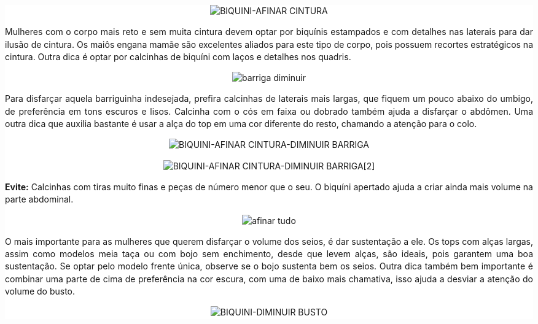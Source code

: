 <p align="center">
  <img class="alignnone size-full wp-image-14179" src="http://www.trololodemulher.com.br/blog/wp-content/uploads/2017/09/BIQUINI-AFINAR-CINTURA.jpg" alt="BIQUINI-AFINAR CINTURA" width="800" height="559" />
</p>

<p align="justify">
  Mulheres com o corpo mais reto e sem muita cintura devem optar por biquínis estampados e com detalhes nas laterais para dar ilusão de cintura. Os maiôs engana mamãe são excelentes aliados para este tipo de corpo, pois possuem recortes estratégicos na cintura. Outra dica é optar por calcinhas de biquíni com laços e detalhes nos quadris.
</p>

<p align="center">
  <img class="alignnone size-full wp-image-14178" src="http://www.trololodemulher.com.br/blog/wp-content/uploads/2017/09/barriga-diminuir.png" alt="barriga diminuir" width="659" height="49" />
</p>

<p align="justify">
  Para disfarçar aquela barriguinha indesejada, prefira calcinhas de laterais mais largas, que fiquem um pouco abaixo do umbigo, de preferência em tons escuros e lisos. Calcinha com o cós em faixa ou dobrado também ajuda a disfarçar o abdômen. Uma outra dica que auxilia bastante é usar a alça do top em uma cor diferente do resto, chamando a atenção para o colo.
</p>

<p align="center">
  <img class="alignnone size-full wp-image-14180" src="http://www.trololodemulher.com.br/blog/wp-content/uploads/2017/09/BIQUINI-AFINAR-CINTURA-DIMINUIR-BARRIGA.jpg" alt="BIQUINI-AFINAR CINTURA-DIMINUIR BARRIGA" width="750" height="750" />
</p>

<p align="center">
  <img class="alignnone size-full wp-image-14181" src="http://www.trololodemulher.com.br/blog/wp-content/uploads/2017/09/BIQUINI-AFINAR-CINTURA-DIMINUIR-BARRIGA2.jpg" alt="BIQUINI-AFINAR CINTURA-DIMINUIR BARRIGA[2]" width="620" height="372" />
</p>

<p align="justify">
  <strong>Evite:</strong> Calcinhas com tiras muito finas e peças de número menor que o seu. O biquíni apertado ajuda a criar ainda mais volume na parte abdominal.
</p>

<p align="center">
  <img class="alignnone size-full wp-image-14177" src="http://www.trololodemulher.com.br/blog/wp-content/uploads/2017/09/afinar-tudo.png" alt="afinar tudo" width="425" height="61" />
</p>

<p align="justify">
  O mais importante para as mulheres que querem disfarçar o volume dos seios, é dar sustentação a ele. Os tops com alças largas, assim como modelos meia taça ou com bojo sem enchimento, desde que levem alças, são ideais, pois garantem uma boa sustentação. Se optar pelo modelo frente única, observe se o bojo sustenta bem os seios. Outra dica também bem importante é combinar uma parte de cima de preferência na cor escura, com uma de baixo mais chamativa, isso ajuda a desviar a atenção do volume do busto.
</p>

<p align="center">
  <img class="alignnone size-full wp-image-14186" src="http://www.trololodemulher.com.br/blog/wp-content/uploads/2017/09/BIQUINI-DIMINUIR-BUSTO.jpg" alt="BIQUINI-DIMINUIR BUSTO" width="716" height="541" />
</p>
